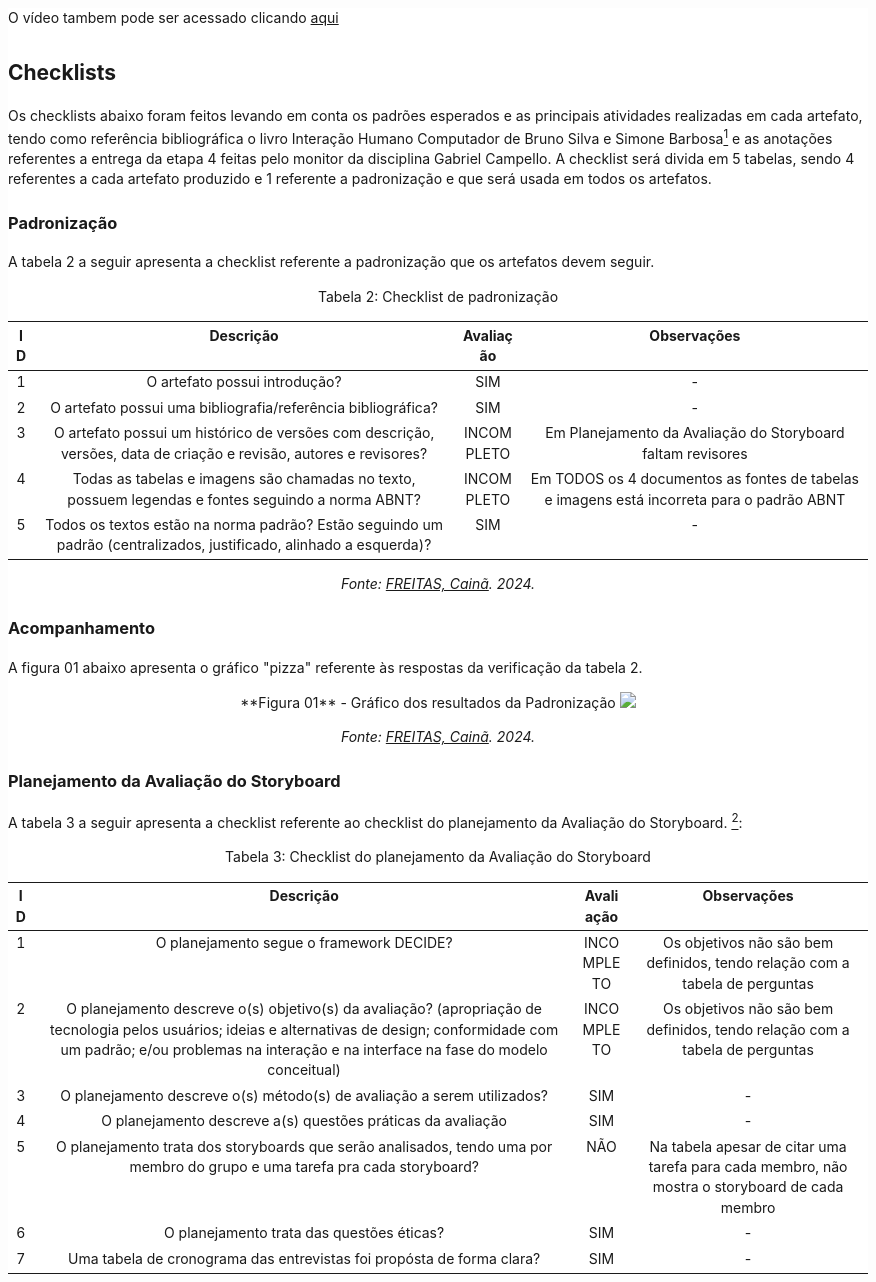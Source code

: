 O vídeo tambem pode ser acessado clicando [aqui](https://www.youtube.com/watch?v=PrH0HnmJmZc)


## Checklists

Os checklists abaixo foram feitos levando em conta os padrões esperados e as principais atividades realizadas em cada artefato, tendo como referência bibliográfica o livro Interação Humano Computador de Bruno Silva e Simone Barbosa<a id=anchor_1 href="#REF1"><sup>1</sup></a> e as anotações referentes a entrega da etapa 4 feitas pelo monitor da disciplina Gabriel Campello. A checklist será divida em 5 tabelas, sendo 4 referentes a cada artefato produzido e 1 referente a padronização e que será usada em todos os artefatos.

### Padronização
A tabela 2 a seguir apresenta a checklist referente a padronização que os artefatos devem seguir.

<center>Tabela 2: Checklist de padronização

| ID  |                                                     Descrição                                                      | Avaliação | Observações |
| :-: | :----------------------------------------------------------------------------------------------------------------: | :-------: | :---------: |
|  1  |                                           O artefato possui introdução?                                            |     SIM     |      -      |
|  2  |                            O artefato possui uma bibliografia/referência bibliográfica?                            |     SIM     |      -      |
|  3  | O artefato possui um histórico de versões com descrição, versões, data de criação e revisão, autores e revisores?  |     INCOMPLETO     |      Em Planejamento da Avaliação do Storyboard faltam revisores      |
|  4  |         Todas as tabelas e imagens são chamadas no texto, possuem legendas e fontes seguindo a norma ABNT?         |     INCOMPLETO     |      Em TODOS os 4 documentos as fontes de tabelas e imagens está incorreta para o padrão ABNT      |
|  5  | Todos os textos estão na norma padrão? Estão seguindo um padrão (centralizados, justificado, alinhado a esquerda)? |     SIM     |      -      |

*Fonte: [FREITAS, Cainã](https://github.com/freitasc). 2024.*</center>


### Acompanhamento

A figura 01 abaixo apresenta o gráfico "pizza" referente às respostas da verificação da tabela 2.
<center>
**Figura 01** - Gráfico dos resultados da Padronização

<img src="https://raw.githubusercontent.com/Interacao-Humano-Computador/2024.1-Prefeitura-Lagoa-da-Prata/main/docs/assets/images/graficos/etapa4/padronizacao.png" >

*Fonte: [FREITAS, Cainã](https://github.com/freitasc). 2024.*
</center>


### Planejamento da Avaliação do Storyboard
A tabela 3 a seguir apresenta a checklist referente ao checklist do planejamento da Avaliação do Storyboard. <a id=anchor_2 href="#REF2"><sup>2</sup></a>:


<center>Tabela 3: Checklist do planejamento da Avaliação do Storyboard

| ID  |                                                     Descrição                                                      | Avaliação | Observações |
| :-: | :----------------------------------------------------------------------------------------------------------------: | :-------: | :---------: |
|  1  | O planejamento segue o framework DECIDE?                                            |     INCOMPLETO     |    Os objetivos não são bem definidos, tendo relação com a tabela de perguntas  |
|  2  |  O planejamento descreve o(s) objetivo(s) da avaliação? (apropriação de tecnologia pelos usuários; ideias e alternativas de design; conformidade com um padrão; e/ou problemas na interação e na interface na fase do modelo conceitual)                             |     INCOMPLETO     |    Os objetivos não são bem definidos, tendo relação com a tabela de perguntas  |
|  3  | O planejamento descreve o(s) método(s) de avaliação a serem utilizados?  |     SIM     |      -      |
|  4  | O planejamento descreve a(s) questões práticas da avaliação          |     SIM     |      -      |
|  5  | O planejamento trata dos storyboards que serão analisados, tendo uma por membro do grupo e uma tarefa pra cada storyboard? |     NÃO     |      Na tabela apesar de citar uma tarefa para cada membro, não mostra o storyboard de cada membro      |
|  6  | O planejamento trata das questões éticas? |     SIM     |      -      |
|  7   | Uma tabela de cronograma das entrevistas foi propósta de forma clara?             |     SIM     |      -      |